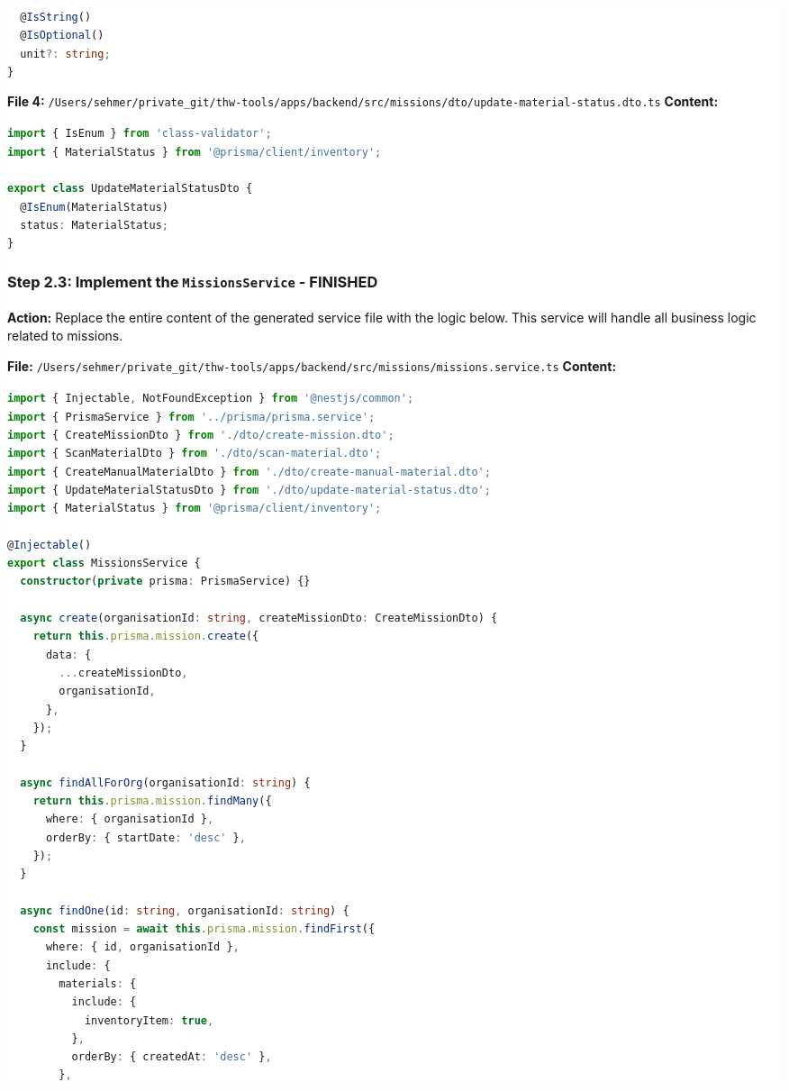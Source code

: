 ```typescript
  @IsString()
  @IsOptional()
  unit?: string;
}
```

**File 4:** `/Users/sehmer/private_git/thw-tools/apps/backend/src/missions/dto/update-material-status.dto.ts`
**Content:**
```typescript
import { IsEnum } from 'class-validator';
import { MaterialStatus } from '@prisma/client/inventory';

export class UpdateMaterialStatusDto {
  @IsEnum(MaterialStatus)
  status: MaterialStatus;
}
```

### Step 2.3: Implement the `MissionsService` - FINISHED

**Action:** Replace the entire content of the generated service file with the logic below. This service will handle all business logic related to missions.

**File:** `/Users/sehmer/private_git/thw-tools/apps/backend/src/missions/missions.service.ts`
**Content:**
```typescript
import { Injectable, NotFoundException } from '@nestjs/common';
import { PrismaService } from '../prisma/prisma.service';
import { CreateMissionDto } from './dto/create-mission.dto';
import { ScanMaterialDto } from './dto/scan-material.dto';
import { CreateManualMaterialDto } from './dto/create-manual-material.dto';
import { UpdateMaterialStatusDto } from './dto/update-material-status.dto';
import { MaterialStatus } from '@prisma/client/inventory';

@Injectable()
export class MissionsService {
  constructor(private prisma: PrismaService) {}

  async create(organisationId: string, createMissionDto: CreateMissionDto) {
    return this.prisma.mission.create({
      data: {
        ...createMissionDto,
        organisationId,
      },
    });
  }

  async findAllForOrg(organisationId: string) {
    return this.prisma.mission.findMany({
      where: { organisationId },
      orderBy: { startDate: 'desc' },
    });
  }

  async findOne(id: string, organisationId: string) {
    const mission = await this.prisma.mission.findFirst({
      where: { id, organisationId },
      include: {
        materials: {
          include: {
            inventoryItem: true,
          },
          orderBy: { createdAt: 'desc' },
        },
```